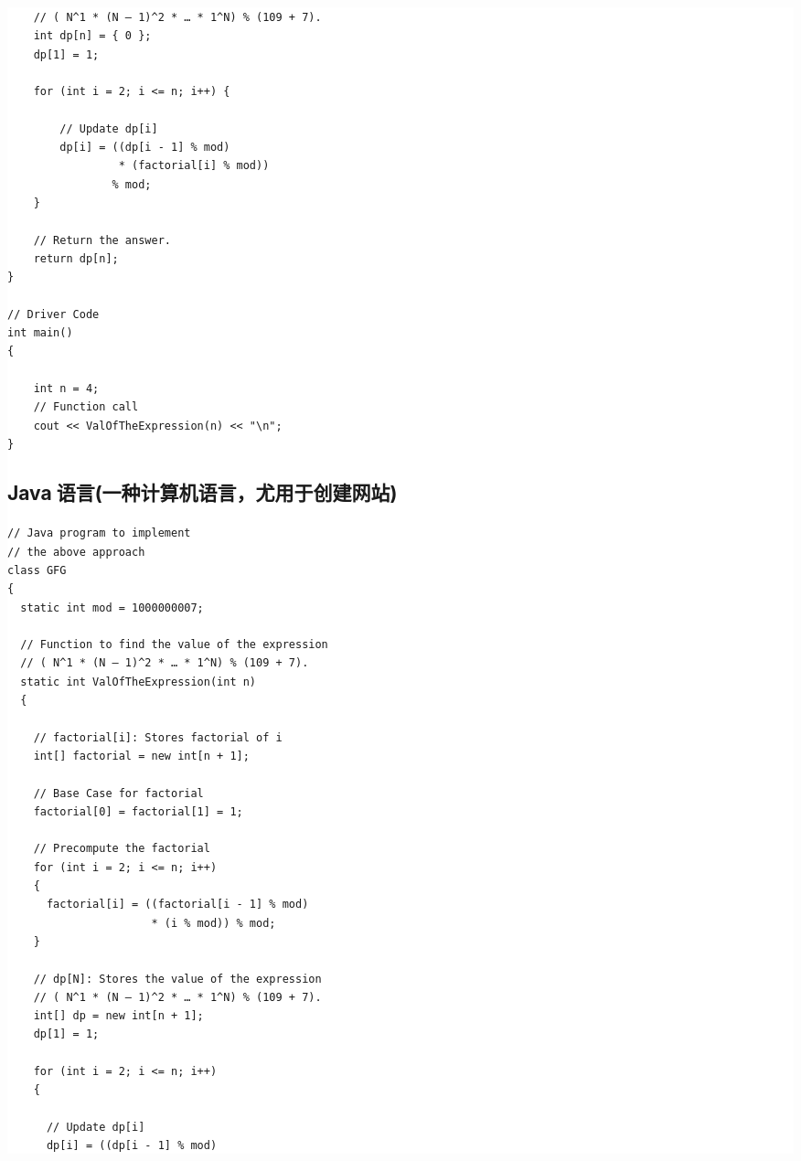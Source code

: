 ```
    // ( N^1 * (N – 1)^2 * … * 1^N) % (109 + 7).
    int dp[n] = { 0 };
    dp[1] = 1;

    for (int i = 2; i <= n; i++) {

        // Update dp[i]
        dp[i] = ((dp[i - 1] % mod)
                 * (factorial[i] % mod))
                % mod;
    }

    // Return the answer.
    return dp[n];
}

// Driver Code
int main()
{

    int n = 4;
    // Function call
    cout << ValOfTheExpression(n) << "\n";
}
```

## Java 语言(一种计算机语言，尤用于创建网站)

```
// Java program to implement
// the above approach
class GFG
{
  static int mod = 1000000007;

  // Function to find the value of the expression
  // ( N^1 * (N – 1)^2 * … * 1^N) % (109 + 7).
  static int ValOfTheExpression(int n)
  {

    // factorial[i]: Stores factorial of i
    int[] factorial = new int[n + 1];

    // Base Case for factorial
    factorial[0] = factorial[1] = 1;

    // Precompute the factorial
    for (int i = 2; i <= n; i++)
    {
      factorial[i] = ((factorial[i - 1] % mod)
                      * (i % mod)) % mod;
    }

    // dp[N]: Stores the value of the expression
    // ( N^1 * (N – 1)^2 * … * 1^N) % (109 + 7).
    int[] dp = new int[n + 1];
    dp[1] = 1;

    for (int i = 2; i <= n; i++)
    {

      // Update dp[i]
      dp[i] = ((dp[i - 1] % mod)
```